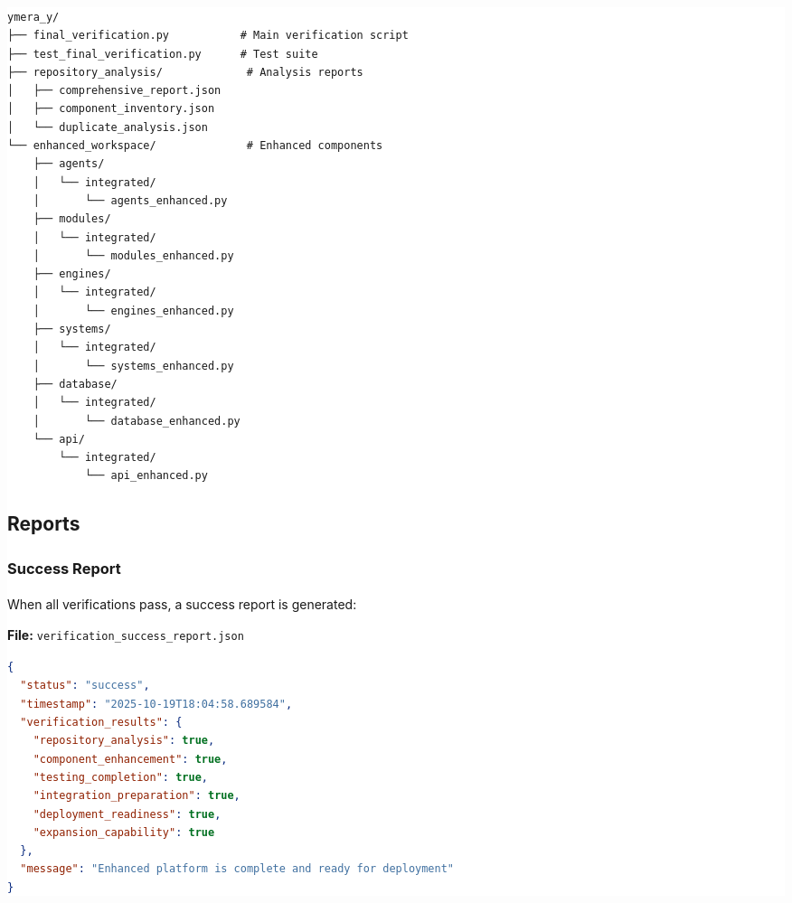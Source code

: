 ```
ymera_y/
├── final_verification.py           # Main verification script
├── test_final_verification.py      # Test suite
├── repository_analysis/             # Analysis reports
│   ├── comprehensive_report.json
│   ├── component_inventory.json
│   └── duplicate_analysis.json
└── enhanced_workspace/              # Enhanced components
    ├── agents/
    │   └── integrated/
    │       └── agents_enhanced.py
    ├── modules/
    │   └── integrated/
    │       └── modules_enhanced.py
    ├── engines/
    │   └── integrated/
    │       └── engines_enhanced.py
    ├── systems/
    │   └── integrated/
    │       └── systems_enhanced.py
    ├── database/
    │   └── integrated/
    │       └── database_enhanced.py
    └── api/
        └── integrated/
            └── api_enhanced.py
```

## Reports

### Success Report

When all verifications pass, a success report is generated:

**File:** `verification_success_report.json`

```json
{
  "status": "success",
  "timestamp": "2025-10-19T18:04:58.689584",
  "verification_results": {
    "repository_analysis": true,
    "component_enhancement": true,
    "testing_completion": true,
    "integration_preparation": true,
    "deployment_readiness": true,
    "expansion_capability": true
  },
  "message": "Enhanced platform is complete and ready for deployment"
}
```
